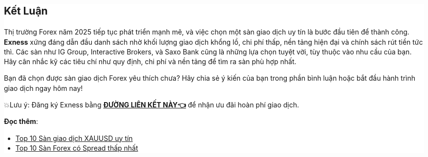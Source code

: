
## Kết Luận

Thị trường Forex năm 2025 tiếp tục phát triển mạnh mẽ, và việc chọn một sàn giao dịch uy tín là bước đầu tiên để thành công. **Exness** xứng đáng dẫn đầu danh sách nhờ khối lượng giao dịch khổng lồ, chi phí thấp, nền tảng hiện đại và chính sách rút tiền tức thì. Các sàn như IG Group, Interactive Brokers, và Saxo Bank cũng là những lựa chọn tuyệt vời, tùy thuộc vào nhu cầu của bạn. Hãy cân nhắc kỹ các tiêu chí như quy định, chi phí và nền tảng để tìm ra sàn phù hợp nhất.

Bạn đã chọn được sàn giao dịch Forex yêu thích chưa? Hãy chia sẻ ý kiến của bạn trong phần bình luận hoặc bắt đầu hành trình giao dịch ngay hôm nay!

💥Lưu ý: Đăng ký Exness bằng **[ĐƯỜNG LIÊN KẾT NÀY👈](https://one.exnesstrack.org/boarding/sign-up/a/89rj8di4n7?lng=vi)** để nhận ưu đãi hoàn phí giao dịch.

**Đọc thêm**:
- [Top 10 Sàn giao dịch XAUUSD uy tín](https://github.com/Anhlade2053/Exness/blob/main/Top%2010%20S%C3%A0n%20Giao%20D%E1%BB%8Bch%20XAUUSD%20Uy%20T%C3%ADn%20Nh%E1%BA%A5t%20Th%E1%BA%BF%20Gi%E1%BB%9Bi.md)
- [Top 10 Sàn Forex có Spread thấp nhất](https://github.com/Anhlade2053/Exness/blob/main/Top%2010%20S%C3%A0n%20Forex%20c%C3%B3%20Spread%20th%E1%BA%A5p%20nh%E1%BA%A5t%20th%E1%BA%BF%20gi%E1%BB%9Bi.md)

